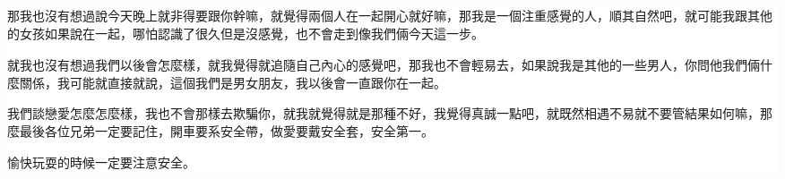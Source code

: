 那我也沒有想過說今天晚上就非得要跟你幹嘛，就覺得兩個人在一起開心就好嘛，那我是一個注重感覺的人，順其自然吧，就可能我跟其他的女孩如果說在一起，哪怕認識了很久但是沒感覺，也不會走到像我們倆今天這一步。

就我也沒有想過我們以後會怎麼樣，就我覺得就追隨自己內心的感覺吧，那我也不會輕易去，如果說我是其他的一些男人，你問他我們倆什麼關係，我可能就直接就說，這個我們是男女朋友，我以後會一直跟你在一起。

我們談戀愛怎麼怎麼樣，我也不會那樣去欺騙你，就我就覺得就是那種不好，我覺得真誠一點吧，就既然相遇不易就不要管結果如何嘛，那麼最後各位兄弟一定要記住，開車要系安全帶，做愛要戴安全套，安全第一。

愉快玩耍的時候一定要注意安全。